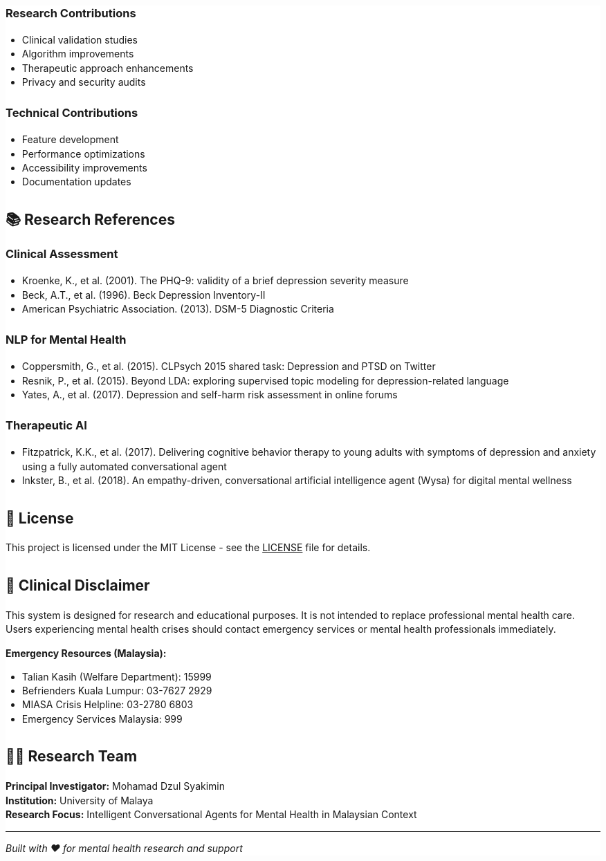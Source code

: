 ### Research Contributions

- Clinical validation studies
- Algorithm improvements
- Therapeutic approach enhancements
- Privacy and security audits

### Technical Contributions

- Feature development
- Performance optimizations
- Accessibility improvements
- Documentation updates

## 📚 Research References

### Clinical Assessment

- Kroenke, K., et al. (2001). The PHQ-9: validity of a brief depression severity measure
- Beck, A.T., et al. (1996). Beck Depression Inventory-II
- American Psychiatric Association. (2013). DSM-5 Diagnostic Criteria

### NLP for Mental Health

- Coppersmith, G., et al. (2015). CLPsych 2015 shared task: Depression and PTSD on Twitter
- Resnik, P., et al. (2015). Beyond LDA: exploring supervised topic modeling for depression-related language
- Yates, A., et al. (2017). Depression and self-harm risk assessment in online forums

### Therapeutic AI

- Fitzpatrick, K.K., et al. (2017). Delivering cognitive behavior therapy to young adults with symptoms of depression and anxiety using a fully automated conversational agent
- Inkster, B., et al. (2018). An empathy-driven, conversational artificial intelligence agent (Wysa) for digital mental wellness

## 📄 License

This project is licensed under the MIT License - see the [LICENSE](LICENSE) file for details.

## 🏥 Clinical Disclaimer

This system is designed for research and educational purposes. It is not intended to replace professional mental health care. Users experiencing mental health crises should contact emergency services or mental health professionals immediately.

**Emergency Resources (Malaysia):**

- Talian Kasih (Welfare Department): 15999
- Befrienders Kuala Lumpur: 03-7627 2929
- MIASA Crisis Helpline: 03-2780 6803
- Emergency Services Malaysia: 999

## 👨‍🔬 Research Team

**Principal Investigator:** Mohamad Dzul Syakimin  
**Institution:** University of Malaya  
**Research Focus:** Intelligent Conversational Agents for Mental Health in Malaysian Context

---

_Built with ❤️ for mental health research and support_

